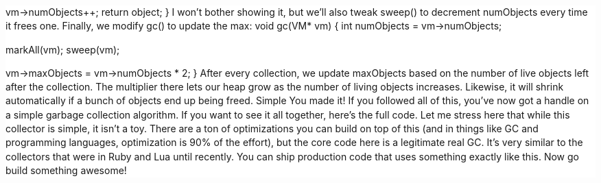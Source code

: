   vm->numObjects++;
  return object;
}
I won’t bother showing it, but we’ll also tweak sweep() to decrement numObjects every time it frees one. Finally, we modify gc() to update the max:
void gc(VM* vm) {
  int numObjects = vm->numObjects;

  markAll(vm);
  sweep(vm);

  vm->maxObjects = vm->numObjects * 2;
}
After every collection, we update maxObjects based on the number of live objects left after the collection. The multiplier there lets our heap grow as the number of living objects increases. Likewise, it will shrink automatically if a bunch of objects end up being freed.
Simple
You made it! If you followed all of this, you’ve now got a handle on a simple garbage collection algorithm. If you want to see it all together, here’s the full code. Let me stress here that while this collector is simple, it isn’t a toy.
There are a ton of optimizations you can build on top of this (and in things like GC and programming languages, optimization is 90% of the effort), but the core code here is a legitimate real GC. It’s very similar to the collectors that were in Ruby and Lua until recently. You can ship production code that uses something exactly like this. Now go build something awesome!
